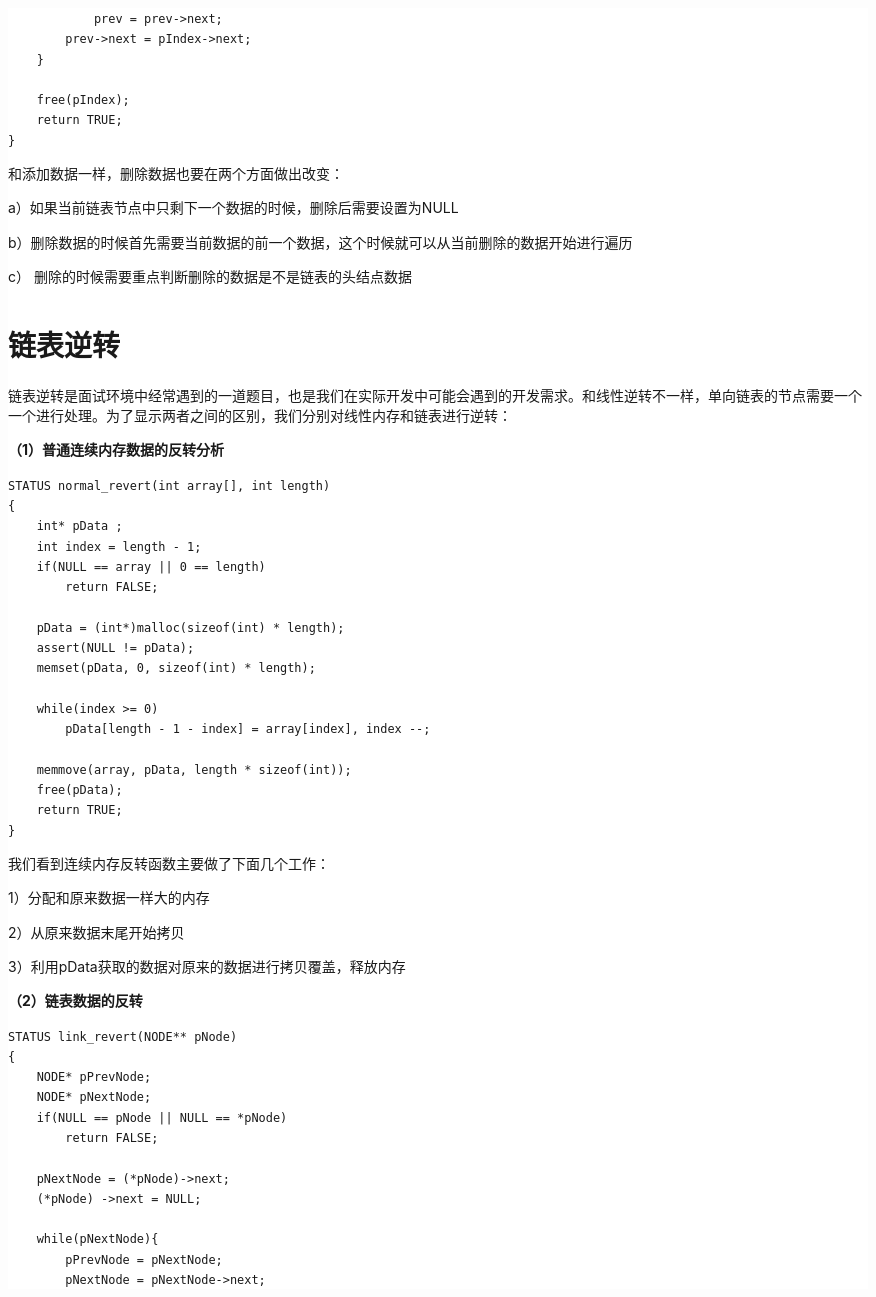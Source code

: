 ```
            prev = prev->next;  
        prev->next = pIndex->next;  
    }  

    free(pIndex);  
    return TRUE;  
}  
```

和添加数据一样，删除数据也要在两个方面做出改变：

a）如果当前链表节点中只剩下一个数据的时候，删除后需要设置为NULL

b）删除数据的时候首先需要当前数据的前一个数据，这个时候就可以从当前删除的数据开始进行遍历

c） 删除的时候需要重点判断删除的数据是不是链表的头结点数据

# 链表逆转

链表逆转是面试环境中经常遇到的一道题目，也是我们在实际开发中可能会遇到的开发需求。和线性逆转不一样，单向链表的节点需要一个一个进行处理。为了显示两者之间的区别，我们分别对线性内存和链表进行逆转：

**（1）普通连续内存数据的反转分析**

```
STATUS normal_revert(int array[], int length)
{
    int* pData ;
    int index = length - 1;
    if(NULL == array || 0 == length)
        return FALSE;

    pData = (int*)malloc(sizeof(int) * length);
    assert(NULL != pData);
    memset(pData, 0, sizeof(int) * length);

    while(index >= 0)
        pData[length - 1 - index] = array[index], index --;

    memmove(array, pData, length * sizeof(int));
    free(pData);
    return TRUE;
}
```

我们看到连续内存反转函数主要做了下面几个工作：

1）分配和原来数据一样大的内存

2）从原来数据末尾开始拷贝

3）利用pData获取的数据对原来的数据进行拷贝覆盖，释放内存

**（2）链表数据的反转**

```
STATUS link_revert(NODE** pNode)
{
    NODE* pPrevNode;
    NODE* pNextNode;
    if(NULL == pNode || NULL == *pNode)
        return FALSE;

    pNextNode = (*pNode)->next;
    (*pNode) ->next = NULL;

    while(pNextNode){
        pPrevNode = pNextNode;
        pNextNode = pNextNode->next;
```